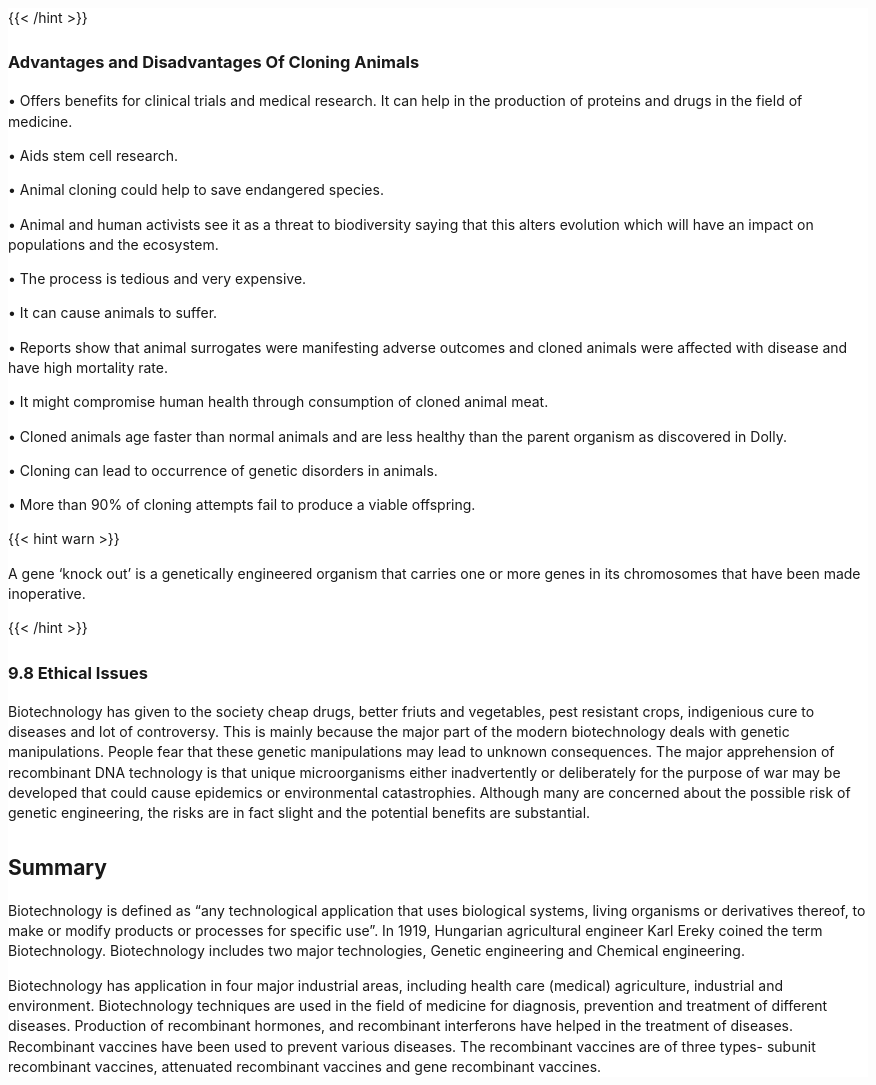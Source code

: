 {{< /hint >}}

### Advantages and Disadvantages Of Cloning Animals

• Offers benefits for clinical trials and medical research. It can help in the production of proteins and drugs in the field of medicine.

• Aids stem cell research.

• Animal cloning could help to save endangered species.

• Animal and human activists see it as a threat to biodiversity saying that this alters evolution which will have an impact on populations and the ecosystem.

• The process is tedious and very expensive.

• It can cause animals to suffer.

• Reports show that animal surrogates were manifesting adverse outcomes and cloned animals were affected with disease and have high mortality rate.

• It might compromise human health through consumption of cloned animal meat.

• Cloned animals age faster than normal animals and are less healthy than the parent organism as discovered in Dolly.

• Cloning can lead to occurrence of genetic disorders in animals.

• More than 90% of cloning attempts fail to produce a viable offspring.

{{< hint warn >}}

A gene ‘knock out’ is a genetically engineered organism that carries one or more genes in its chromosomes that have been made inoperative.

{{< /hint >}}

### 9.8 Ethical Issues

Biotechnology has given to the society cheap drugs, better friuts and vegetables, pest resistant crops, indigenious cure to diseases and lot of controversy. This is mainly because the major part of the modern biotechnology deals with genetic manipulations. People fear that these genetic manipulations may lead to unknown consequences. The major apprehension of recombinant DNA technology is that unique microorganisms either inadvertently or deliberately for the purpose of war may be developed that could cause epidemics or environmental catastrophies. Although many are concerned about the possible risk of genetic engineering, the risks are in fact slight and the potential benefits are substantial.

Summary
-------

Biotechnology is defined as “any technological application that uses biological systems, living organisms or derivatives thereof, to make or modify products or processes for specific use”. In 1919, Hungarian agricultural engineer Karl Ereky coined the term Biotechnology. Biotechnology includes two major technologies, Genetic engineering and Chemical engineering.

Biotechnology has application in four major industrial areas, including health care (medical) agriculture, industrial and environment. Biotechnology techniques are used in the field of medicine for diagnosis, prevention and treatment of different diseases. Production of recombinant hormones, and recombinant interferons have helped in the treatment of diseases. Recombinant vaccines have been used to prevent various diseases. The recombinant vaccines are of three types- subunit recombinant vaccines, attenuated recombinant vaccines and gene recombinant vaccines.
